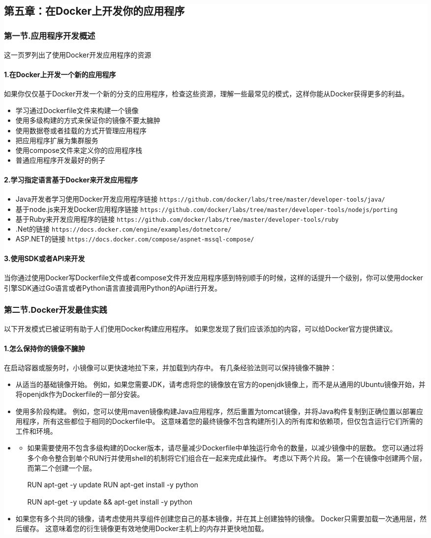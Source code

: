
## 第五章：在Docker上开发你的应用程序

### 第一节.应用程序开发概述

这一页罗列出了使用Docker开发应用程序的资源

#### 1.在Docker上开发一个新的应用程序

如果你仅仅基于Docker开发一个新的分支的应用程序，检查这些资源，理解一些最常见的模式，这样你能从Docker获得更多的利益。

* 学习通过Dockerfile文件来构建一个镜像
* 使用多级构建的方式来保证你的镜像不要太臃肿
* 使用数据卷或者挂载的方式开管理应用程序
* 把应用程序扩展为集群服务
* 使用compose文件来定义你的应用程序栈
* 普通应用程序开发最好的例子

#### 2.学习指定语言基于Docker来开发应用程序

* Java开发者学习使用Docker开发应用程序链接 `https://github.com/docker/labs/tree/master/developer-tools/java/`
* 基于node.js来开发Docker应用程序链接 `https://github.com/docker/labs/tree/master/developer-tools/nodejs/porting`
* 基于Ruby来开发应用程序的链接 `https://github.com/docker/labs/tree/master/developer-tools/ruby`
* .Net的链接 `https://docs.docker.com/engine/examples/dotnetcore/`
*  ASP.NET的链接 `https://docs.docker.com/compose/aspnet-mssql-compose/`

#### 3.使用SDK或者API来开发

当你通过使用Docker写Dockerfile文件或者compose文件开发应用程序感到特别顺手的时候，这样的话提升一个级别，你可以使用docker引擎SDK通过Go语言或者Python语言直接调用Python的Api进行开发。

### 第二节.Docker开发最佳实践

以下开发模式已被证明有助于人们使用Docker构建应用程序。 如果您发现了我们应该添加的内容，可以给Docker官方提供建议。

#### 1.怎么保持你的镜像不臃肿

在启动容器或服务时，小镜像可以更快速地拉下来，并加载到内存中。 有几条经验法则可以保持镜像不臃肿：

* 从适当的基础镜像开始。 例如，如果您需要JDK，请考虑将您的镜像放在官方的openjdk镜像上，而不是从通用的Ubuntu镜像开始，并将openjdk作为Dockerfile的一部分安装。

* 使用多阶段构建。 例如，您可以使用maven镜像构建Java应用程序，然后重置为tomcat镜像，并将Java构件复制到正确位置以部署应用程序，所有这些都位于相同的Dockerfile中。 这意味着您的最终镜像不包含构建所引入的所有库和依赖项，但仅包含运行它们所需的工件和环境。


* * 如果需要使用不包含多级构建的Docker版本，请尽量减少Dockerfile中单独运行命令的数量，以减少镜像中的层数。 您可以通过将多个命令整合到单个RUN行并使用shell的机制将它们组合在一起来完成此操作。 考虑以下两个片段。 第一个在镜像中创建两个层，而第二个创建一个层。

    RUN apt-get -y update
    RUN apt-get install -y python

    RUN apt-get -y update && apt-get install -y python

* 如果您有多个共同的镜像，请考虑使用共享组件创建您自己的基本镜像，并在其上创建独特的镜像。 Docker只需要加载一次通用层，然后缓存。 这意味着您的衍生镜像更有效地使用Docker主机上的内存并更快地加载。

